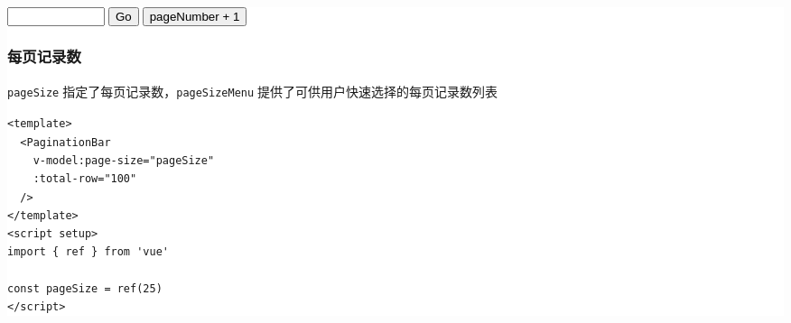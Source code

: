<div class="mb-3 d-flex">
  <input
    type="text"
    class="form-control me-3"
    v-model="inputPageNumber"
    style="width: 100px"
  />
  <button
    type="button"
    class="btn btn-dark me-3"
    @click="goToInputPage"
  >
    Go
  </button>
  <button
    type="button"
    class="btn btn-dark"
    @click="pageNumberOperate++"
  >
    pageNumber + 1
  </button>
</div>

<PaginationBar
  align="left"
  language="cn"
  v-model="pageNumberOperate"
  :total-row="58"
/>

### 每页记录数

`pageSize` 指定了每页记录数，`pageSizeMenu` 提供了可供用户快速选择的每页记录数列表

```vue
<template>
  <PaginationBar
    v-model:page-size="pageSize"
    :total-row="100"
  />
</template>
<script setup>
import { ref } from 'vue'

const pageSize = ref(25)
</script>
```

<PaginationBar
  align="left"
  language="cn"
  v-model="pageNumberOperate"
  v-model:page-size="pageSize"
  :total-row="100"
/>
